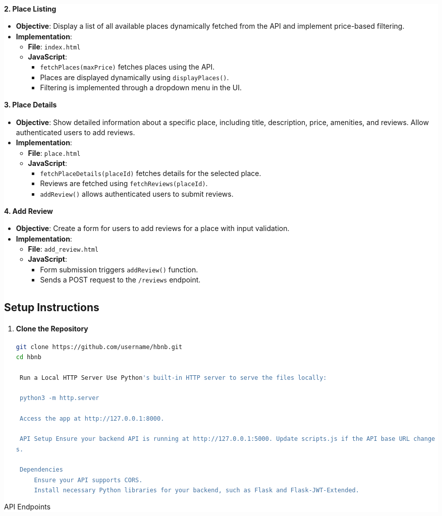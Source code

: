 **2. Place Listing**

- **Objective**: Display a list of all available places dynamically fetched from the API and implement price-based filtering.
- **Implementation**:
  - **File**: `index.html`
  - **JavaScript**:
    - `fetchPlaces(maxPrice)` fetches places using the API.
    - Places are displayed dynamically using `displayPlaces()`.
    - Filtering is implemented through a dropdown menu in the UI.

**3. Place Details**

- **Objective**: Show detailed information about a specific place, including title, description, price, amenities, and reviews. Allow authenticated users to add reviews.
- **Implementation**:
  - **File**: `place.html`
  - **JavaScript**:
    - `fetchPlaceDetails(placeId)` fetches details for the selected place.
    - Reviews are fetched using `fetchReviews(placeId)`.
    - `addReview()` allows authenticated users to submit reviews.

**4. Add Review**

- **Objective**: Create a form for users to add reviews for a place with input validation.
- **Implementation**:
  - **File**: `add_review.html`
  - **JavaScript**:
    - Form submission triggers `addReview()` function.
    - Sends a POST request to the `/reviews` endpoint.

## Setup Instructions

1. **Clone the Repository**

   ```bash
   git clone https://github.com/username/hbnb.git
   cd hbnb

    Run a Local HTTP Server Use Python's built-in HTTP server to serve the files locally:

    python3 -m http.server

    Access the app at http://127.0.0.1:8000.

    API Setup Ensure your backend API is running at http://127.0.0.1:5000. Update scripts.js if the API base URL changes.

    Dependencies
        Ensure your API supports CORS.
        Install necessary Python libraries for your backend, such as Flask and Flask-JWT-Extended.
   ```

API Endpoints

